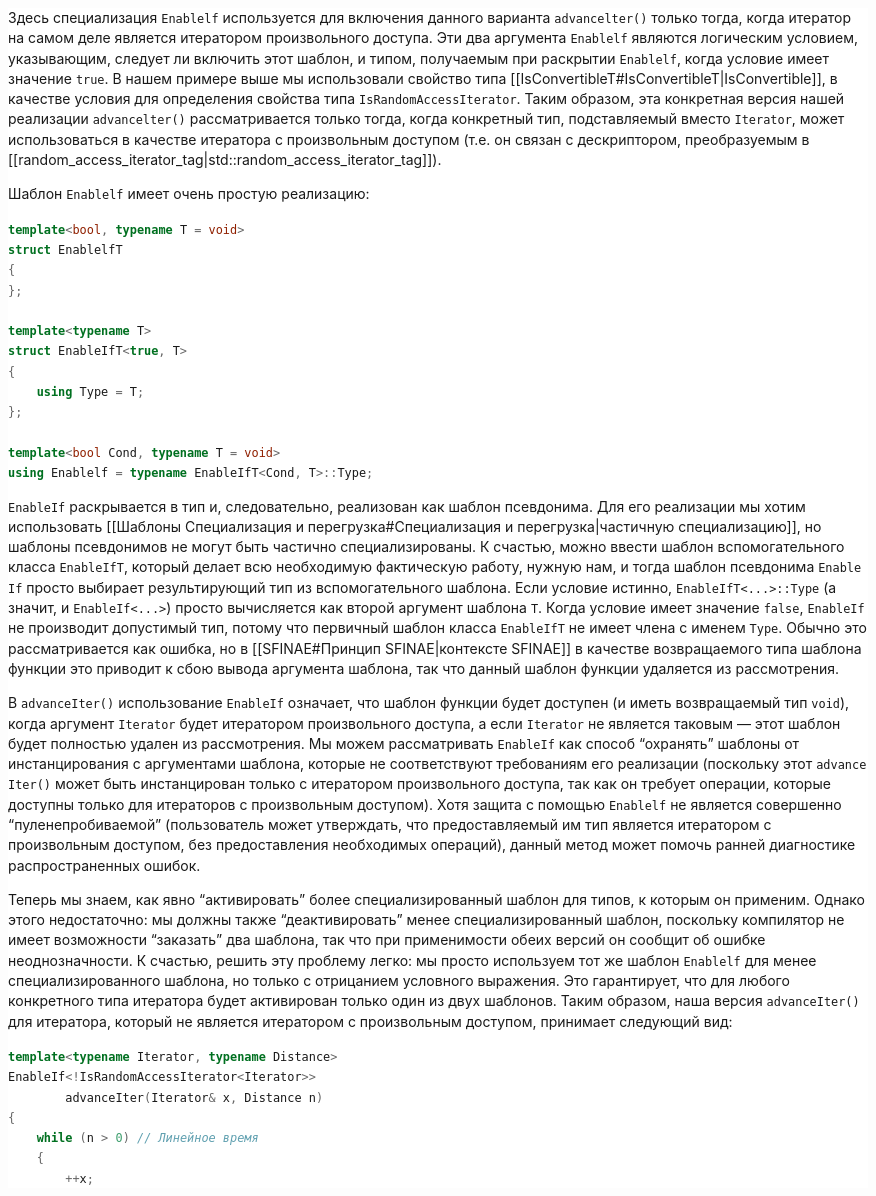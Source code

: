 Здесь специализация `Enablelf` используется для включения данного варианта `advancelter()` только тогда, когда итератор на самом деле является итератором произвольного доступа. Эти два аргумента `Enablelf` являются логическим условием, указывающим, следует ли включить этот шаблон, и типом, получаемым при раскрытии `Enablelf`, когда условие имеет значение `true`. В нашем примере выше мы использовали свойство типа [[IsConvertibleT#IsConvertibleT|IsConvertible]], в качестве условия для определения свойства типа `IsRandomAccessIterator`. Таким образом, эта конкретная версия нашей реализации `advancelter()` рассматривается только тогда, когда конкретный тип, подставляемый вместо `Iterator`, может использоваться в качестве итератора с произвольным доступом (т.е. он связан с дескриптором, преобразуемым в [[random_access_iterator_tag|std::random_access_iterator_tag]]).

Шаблон `Enablelf` имеет очень простую реализацию:
```c++
template<bool, typename Т = void>
struct EnablelfT
{
};

template<typename Т>
struct EnableIfT<true, T>
{
	using Type = Т;
};

template<bool Cond, typename T = void>
using Enablelf = typename EnableIfT<Cond, T>::Type;
```

`EnableIf` раскрывается в тип и, следовательно, реализован как шаблон псевдонима. Для его реализации мы хотим использовать [[Шаблоны Специализация и перегрузка#Специализация и перегрузка|частичную специализацию]], но шаблоны псевдонимов не могут быть частично специализированы. К счастью, можно ввести шаблон вспомогательного класса `EnableIfТ`, который делает всю необходимую фактическую работу, нужную нам, и тогда шаблон псевдонима `EnableIf` просто выбирает результирующий тип из вспомогательного шаблона. Если условие истинно, `EnableIfT<...>::Туре` (а значит, и `EnableIf<...>`) просто вычисляется как второй аргумент шаблона `Т`. Когда условие имеет значение `false`, `EnableIf` не производит допустимый тип, потому что первичный шаблон класса `EnableIfТ` не имеет члена с именем `Туре`. Обычно это рассматривается как ошибка, но в [[SFINAE#Принцип SFINAE|контексте SFINAE]] в качестве возвращаемого типа шаблона функции это приводит к сбою вывода аргумента шаблона, так что данный шаблон функции удаляется из рассмотрения.

В `advanceIter()` использование `EnableIf` означает, что шаблон функции будет доступен (и иметь возвращаемый тип `void`), когда аргумент `Iterator` будет итератором произвольного доступа, а если `Iterator` не является таковым — этот шаблон будет полностью удален из рассмотрения. Мы можем рассматривать `EnableIf` как способ “охранять” шаблоны от инстанцирования с аргументами шаблона, которые не соответствуют требованиям его реализации (поскольку этот `advanceIter()` может быть инстанцирован только с итератором произвольного доступа, так как он требует операции, которые доступны только для итераторов с произвольным доступом). Хотя защита с помощью `Enablelf` не является совершенно “пуленепробиваемой” (пользователь может утверждать, что предоставляемый им тип является итератором с произвольным доступом, без предоставления необходимых операций), данный метод может помочь ранней диагностике распространенных ошибок.

Теперь мы знаем, как явно “активировать” более специализированный шаблон для типов, к которым он применим. Однако этого недостаточно: мы должны также “деактивировать” менее специализированный шаблон, поскольку компилятор не имеет возможности “заказать” два шаблона, так что при применимости обеих версий он сообщит об ошибке неоднозначности. К счастью, решить эту проблему легко: мы просто используем тот же шаблон `Enablelf` для менее специализированного шаблона, но только с отрицанием условного выражения. Это гарантирует, что для любого конкретного типа итератора будет активирован только один из двух шаблонов. Таким образом, наша версия `advanceIter()` для итератора, который не является итератором с произвольным доступом, принимает следующий вид:
```c++
template<typename Iterator, typename Distance>
EnableIf<!IsRandomAccessIterator<Iterator>>
		advanceIter(Iterator& x, Distance n)
{
	while (n > 0) // Линейное время
	{
		++x;
```